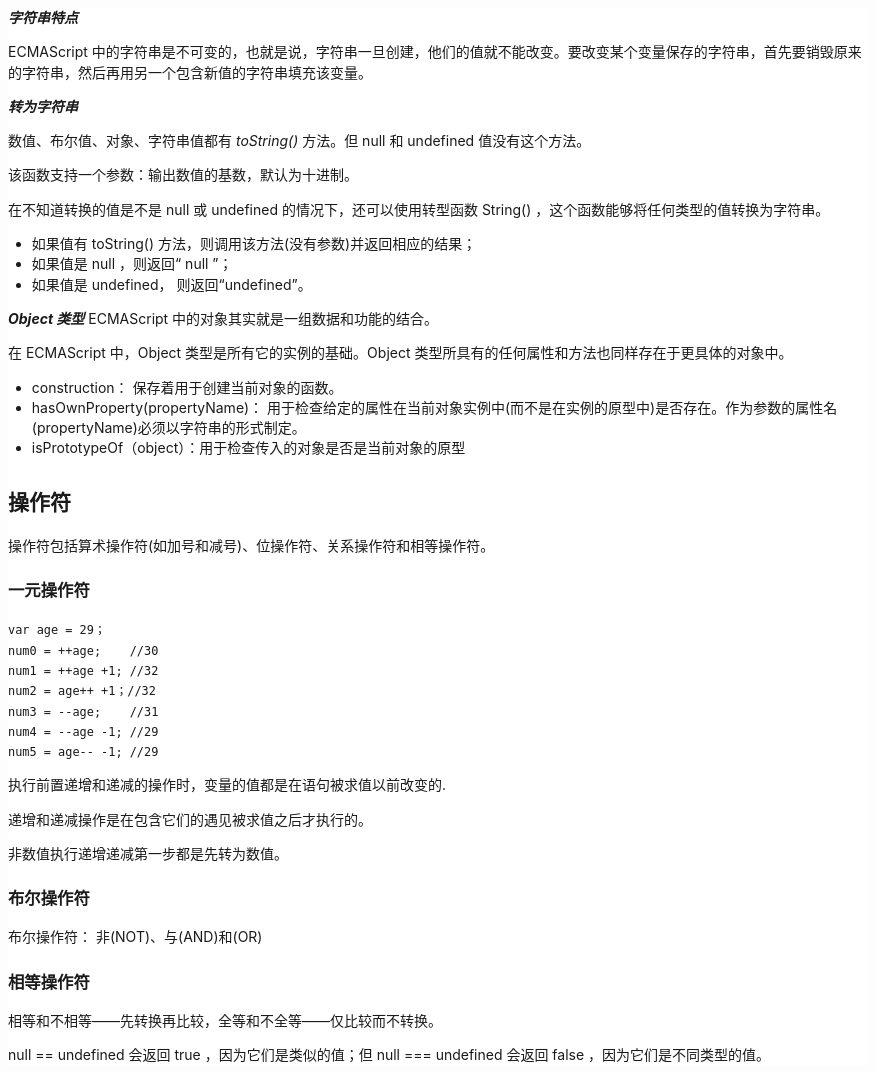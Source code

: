 ***字符串特点***

ECMAScript 中的字符串是不可变的，也就是说，字符串一旦创建，他们的值就不能改变。要改变某个变量保存的字符串，首先要销毁原来的字符串，然后再用另一个包含新值的字符串填充该变量。

***转为字符串***

数值、布尔值、对象、字符串值都有 *toString()* 方法。但 null 和 undefined 值没有这个方法。

该函数支持一个参数：输出数值的基数，默认为十进制。


在不知道转换的值是不是 null 或 undefined 的情况下，还可以使用转型函数 String() ，这个函数能够将任何类型的值转换为字符串。
* 如果值有 toString() 方法，则调用该方法(没有参数)并返回相应的结果；
* 如果值是 null ，则返回“ null ”；
* 如果值是 undefined， 则返回“undefined”。

***Object 类型***
ECMAScript 中的对象其实就是一组数据和功能的结合。

在 ECMAScript 中，Object 类型是所有它的实例的基础。Object 类型所具有的任何属性和方法也同样存在于更具体的对象中。

* construction： 保存着用于创建当前对象的函数。
* hasOwnProperty(propertyName)： 用于检查给定的属性在当前对象实例中(而不是在实例的原型中)是否存在。作为参数的属性名(propertyName)必须以字符串的形式制定。
* isPrototypeOf（object）：用于检查传入的对象是否是当前对象的原型

## 操作符 ##
操作符包括算术操作符(如加号和减号)、位操作符、关系操作符和相等操作符。
### 一元操作符 ###


```
var age = 29；
num0 = ++age;    //30
num1 = ++age +1; //32
num2 = age++ +1；//32
num3 = --age;    //31
num4 = --age -1; //29
num5 = age-- -1; //29
```


执行前置递增和递减的操作时，变量的值都是在语句被求值以前改变的.

递增和递减操作是在包含它们的遇见被求值之后才执行的。

非数值执行递增递减第一步都是先转为数值。

### 布尔操作符 ###

布尔操作符： 非(NOT)、与(AND)和(OR)

### 相等操作符 ###

相等和不相等——先转换再比较，全等和不全等——仅比较而不转换。


null == undefined 会返回 true ，因为它们是类似的值；但 null === undefined 会返回 false ，因为它们是不同类型的值。
